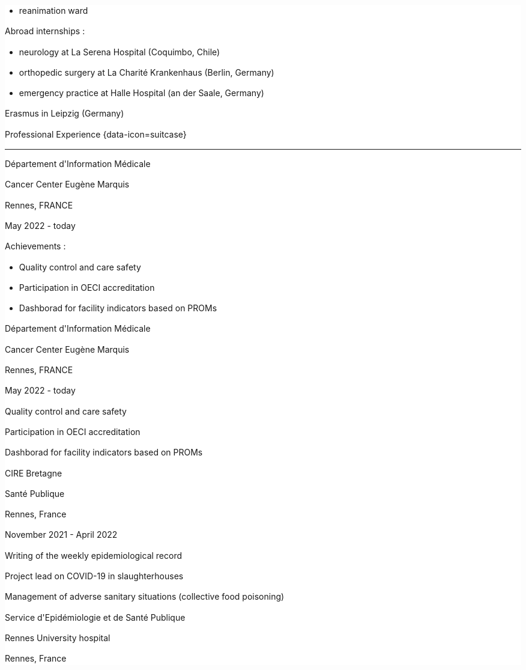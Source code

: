 * reanimation ward

Abroad internships :

* neurology at La Serena Hospital (Coquimbo, Chile)

* orthopedic surgery at La Charité Krankenhaus (Berlin, Germany)

* emergency practice at Halle Hospital (an der Saale, Germany)

Erasmus in Leipzig (Germany)

Professional Experience {data-icon=suitcase}

--------------------------------------------------------------------------------

Département d'Information Médicale

Cancer Center Eugène Marquis

Rennes, FRANCE

May 2022 - today

Achievements :

* Quality control and care safety

* Participation in OECI accreditation

* Dashborad for facility indicators based on PROMs

Département d'Information Médicale

Cancer Center Eugène Marquis

Rennes, FRANCE

May 2022 - today

Quality control and care safety

Participation in OECI accreditation

Dashborad for facility indicators based on PROMs

CIRE Bretagne

Santé Publique

Rennes, France

November 2021 - April 2022

Writing of the weekly epidemiological record

Project lead on COVID-19 in slaughterhouses

Management of adverse sanitary situations (collective food poisoning)

Service d'Epidémiologie et de Santé Publique

Rennes University hospital

Rennes, France
